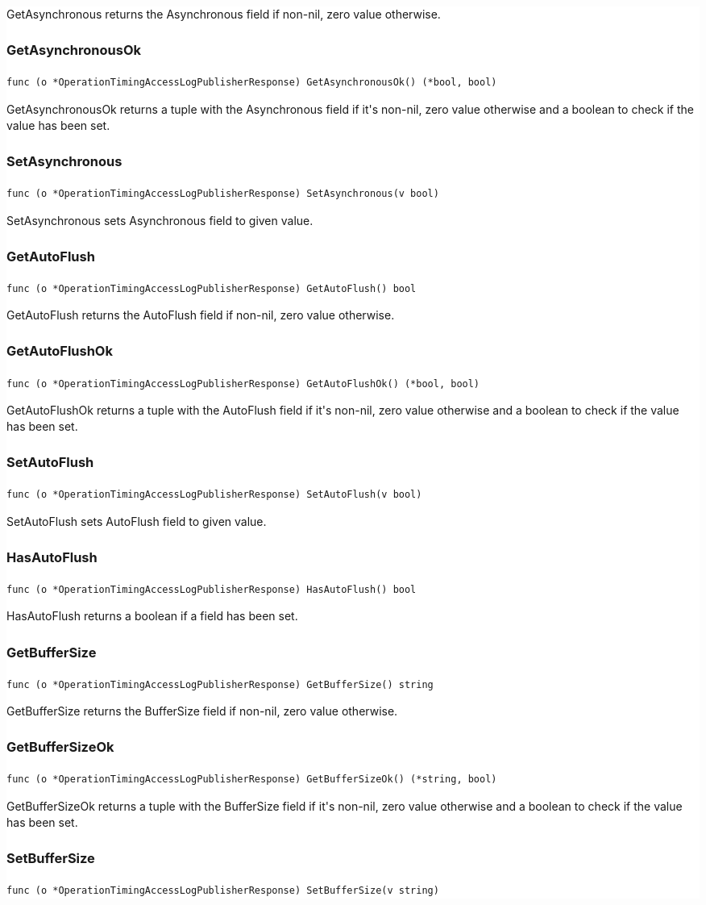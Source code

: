 GetAsynchronous returns the Asynchronous field if non-nil, zero value otherwise.

### GetAsynchronousOk

`func (o *OperationTimingAccessLogPublisherResponse) GetAsynchronousOk() (*bool, bool)`

GetAsynchronousOk returns a tuple with the Asynchronous field if it's non-nil, zero value otherwise
and a boolean to check if the value has been set.

### SetAsynchronous

`func (o *OperationTimingAccessLogPublisherResponse) SetAsynchronous(v bool)`

SetAsynchronous sets Asynchronous field to given value.


### GetAutoFlush

`func (o *OperationTimingAccessLogPublisherResponse) GetAutoFlush() bool`

GetAutoFlush returns the AutoFlush field if non-nil, zero value otherwise.

### GetAutoFlushOk

`func (o *OperationTimingAccessLogPublisherResponse) GetAutoFlushOk() (*bool, bool)`

GetAutoFlushOk returns a tuple with the AutoFlush field if it's non-nil, zero value otherwise
and a boolean to check if the value has been set.

### SetAutoFlush

`func (o *OperationTimingAccessLogPublisherResponse) SetAutoFlush(v bool)`

SetAutoFlush sets AutoFlush field to given value.

### HasAutoFlush

`func (o *OperationTimingAccessLogPublisherResponse) HasAutoFlush() bool`

HasAutoFlush returns a boolean if a field has been set.

### GetBufferSize

`func (o *OperationTimingAccessLogPublisherResponse) GetBufferSize() string`

GetBufferSize returns the BufferSize field if non-nil, zero value otherwise.

### GetBufferSizeOk

`func (o *OperationTimingAccessLogPublisherResponse) GetBufferSizeOk() (*string, bool)`

GetBufferSizeOk returns a tuple with the BufferSize field if it's non-nil, zero value otherwise
and a boolean to check if the value has been set.

### SetBufferSize

`func (o *OperationTimingAccessLogPublisherResponse) SetBufferSize(v string)`
